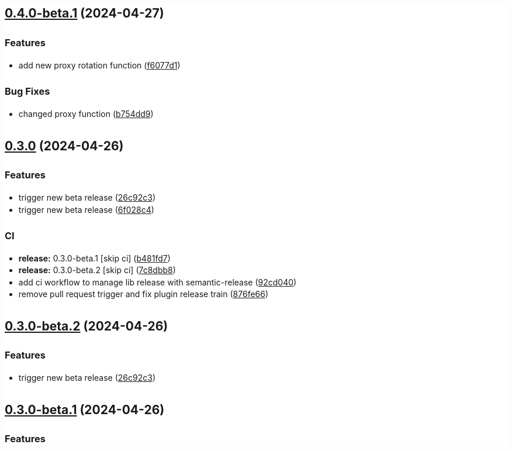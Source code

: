 ## [0.4.0-beta.1](https://github.com/VinciGit00/Scrapegraph-ai/compare/v0.3.0...v0.4.0-beta.1) (2024-04-27)


### Features

* add new proxy rotation function ([f6077d1](https://github.com/VinciGit00/Scrapegraph-ai/commit/f6077d1f98023ac3bf0c89ef6b3d67dde4818df7))


### Bug Fixes

* changed proxy function ([b754dd9](https://github.com/VinciGit00/Scrapegraph-ai/commit/b754dd909cd2aa2d5b5d94d9c7879ba3da58adc4))

## [0.3.0](https://github.com/VinciGit00/Scrapegraph-ai/compare/v0.2.8...v0.3.0) (2024-04-26)


### Features

* trigger new beta release ([26c92c3](https://github.com/VinciGit00/Scrapegraph-ai/commit/26c92c3969b9a3149d6a16ea4a623a2041b97483))
* trigger new beta release ([6f028c4](https://github.com/VinciGit00/Scrapegraph-ai/commit/6f028c499342655851044f54de2a8cc1b9b95697))


### CI

* **release:** 0.3.0-beta.1 [skip ci] ([b481fd7](https://github.com/VinciGit00/Scrapegraph-ai/commit/b481fd7602dc6b9bdc2644a10ad24981c602efd7))
* **release:** 0.3.0-beta.2 [skip ci] ([7c8dbb8](https://github.com/VinciGit00/Scrapegraph-ai/commit/7c8dbb8ac1f35315abd2740c561d70edf4a8262d))
* add ci workflow to manage lib release with semantic-release ([92cd040](https://github.com/VinciGit00/Scrapegraph-ai/commit/92cd040dad8ba91a22515f3845f8dbb5f6a6939c))
* remove pull request trigger and fix plugin release train ([876fe66](https://github.com/VinciGit00/Scrapegraph-ai/commit/876fe668d97adef3863446836b10a3c00a2eb82d))

## [0.3.0-beta.2](https://github.com/VinciGit00/Scrapegraph-ai/compare/v0.3.0-beta.1...v0.3.0-beta.2) (2024-04-26)


### Features

* trigger new beta release ([26c92c3](https://github.com/VinciGit00/Scrapegraph-ai/commit/26c92c3969b9a3149d6a16ea4a623a2041b97483))

## [0.3.0-beta.1](https://github.com/VinciGit00/Scrapegraph-ai/compare/v0.2.8...v0.3.0-beta.1) (2024-04-26)


### Features
